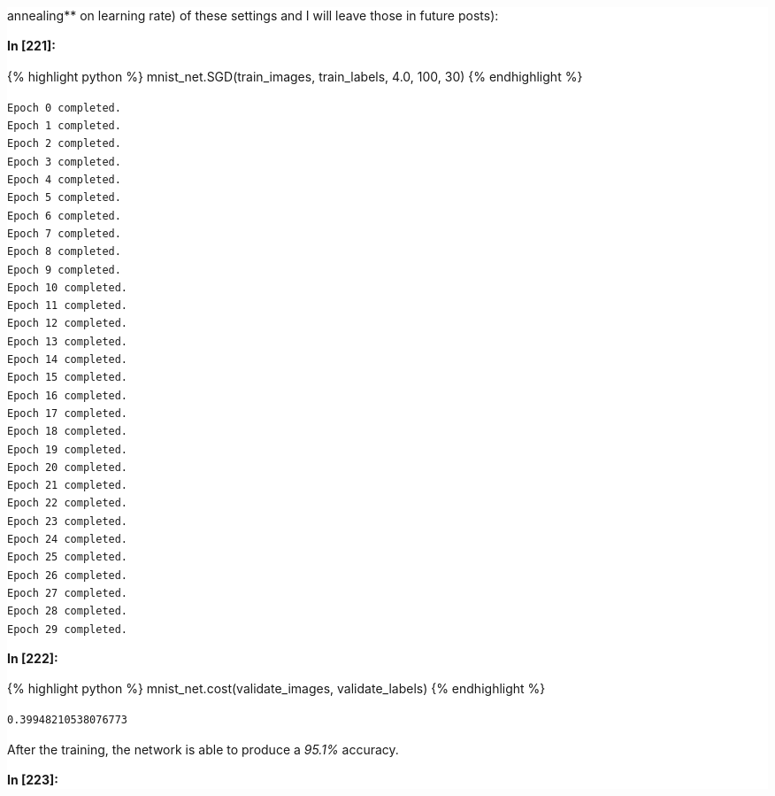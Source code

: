 annealing** on learning rate) of these settings and I will leave those in future
posts): 

**In [221]:**

{% highlight python %}
mnist_net.SGD(train_images, train_labels, 4.0, 100, 30)
{% endhighlight %}

    Epoch 0 completed.
    Epoch 1 completed.
    Epoch 2 completed.
    Epoch 3 completed.
    Epoch 4 completed.
    Epoch 5 completed.
    Epoch 6 completed.
    Epoch 7 completed.
    Epoch 8 completed.
    Epoch 9 completed.
    Epoch 10 completed.
    Epoch 11 completed.
    Epoch 12 completed.
    Epoch 13 completed.
    Epoch 14 completed.
    Epoch 15 completed.
    Epoch 16 completed.
    Epoch 17 completed.
    Epoch 18 completed.
    Epoch 19 completed.
    Epoch 20 completed.
    Epoch 21 completed.
    Epoch 22 completed.
    Epoch 23 completed.
    Epoch 24 completed.
    Epoch 25 completed.
    Epoch 26 completed.
    Epoch 27 completed.
    Epoch 28 completed.
    Epoch 29 completed.


**In [222]:**

{% highlight python %}
mnist_net.cost(validate_images, validate_labels)
{% endhighlight %}




    0.39948210538076773


 
After the training, the network is able to produce a *95.1%* accuracy. 

**In [223]:**
